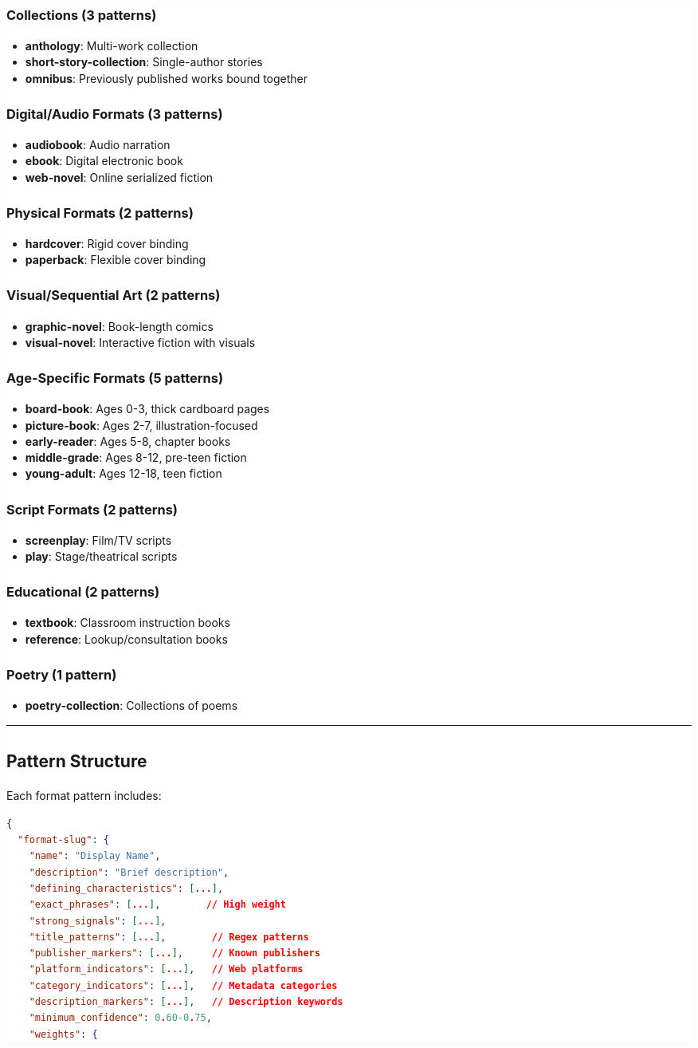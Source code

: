 ### Collections (3 patterns)

- **anthology**: Multi-work collection
- **short-story-collection**: Single-author stories
- **omnibus**: Previously published works bound together

### Digital/Audio Formats (3 patterns)

- **audiobook**: Audio narration
- **ebook**: Digital electronic book
- **web-novel**: Online serialized fiction

### Physical Formats (2 patterns)

- **hardcover**: Rigid cover binding
- **paperback**: Flexible cover binding

### Visual/Sequential Art (2 patterns)

- **graphic-novel**: Book-length comics
- **visual-novel**: Interactive fiction with visuals

### Age-Specific Formats (5 patterns)

- **board-book**: Ages 0-3, thick cardboard pages
- **picture-book**: Ages 2-7, illustration-focused
- **early-reader**: Ages 5-8, chapter books
- **middle-grade**: Ages 8-12, pre-teen fiction
- **young-adult**: Ages 12-18, teen fiction

### Script Formats (2 patterns)

- **screenplay**: Film/TV scripts
- **play**: Stage/theatrical scripts

### Educational (2 patterns)

- **textbook**: Classroom instruction books
- **reference**: Lookup/consultation books

### Poetry (1 pattern)

- **poetry-collection**: Collections of poems

---

## Pattern Structure

Each format pattern includes:

```json
{
  "format-slug": {
    "name": "Display Name",
    "description": "Brief description",
    "defining_characteristics": [...],
    "exact_phrases": [...],        // High weight
    "strong_signals": [...],
    "title_patterns": [...],        // Regex patterns
    "publisher_markers": [...],     // Known publishers
    "platform_indicators": [...],   // Web platforms
    "category_indicators": [...],   // Metadata categories
    "description_markers": [...],   // Description keywords
    "minimum_confidence": 0.60-0.75,
    "weights": {
```